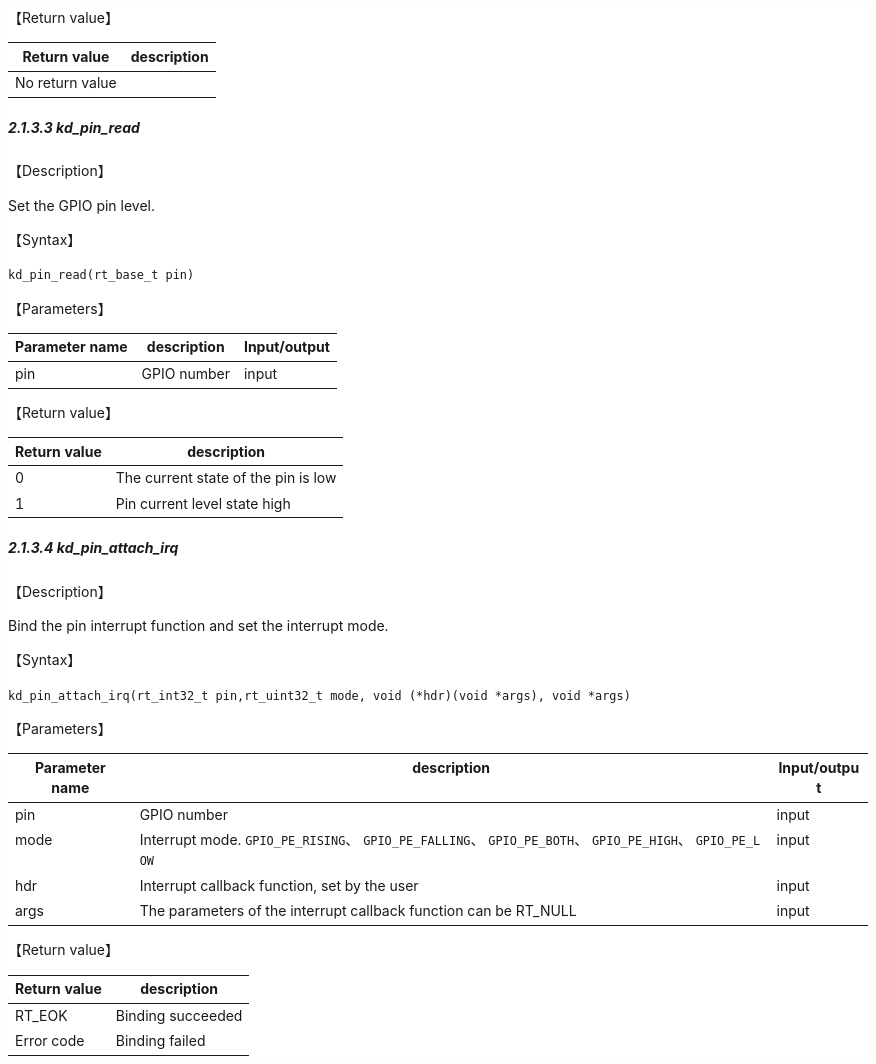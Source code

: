 【Return value】

| Return value   | description |
|----------|------|
| No return value |      |

##### 2.1.3.3 kd_pin_read

【Description】

Set the GPIO pin level.

【Syntax】

`kd_pin_read(rt_base_t pin)`

【Parameters】

| Parameter name | description     | Input/output |
|----------|----------|-----------|
| pin      | GPIO number | input      |

【Return value】

| Return value | description                   |
|--------|------------------------|
| 0      | The current state of the pin is low     |
| 1      | Pin current level state high |

##### 2.1.3.4 kd_pin_attach_irq

【Description】

Bind the pin interrupt function and set the interrupt mode.

【Syntax】

`kd_pin_attach_irq(rt_int32_t pin,rt_uint32_t mode, void (*hdr)(void *args), void *args)`

【Parameters】

| Parameter name | description                                                                                    | Input/output |
|----------|-----------------------------------------------------------------------------------------|-----------|
| pin      | GPIO number                                                                                | input      |
| mode     | Interrupt mode. `GPIO_PE_RISING`、 `GPIO_PE_FALLING`、 `GPIO_PE_BOTH`、 `GPIO_PE_HIGH`、 `GPIO_PE_LOW` | input          |
| hdr      | Interrupt callback function, set by the user                                                                | input          |
| args     | The parameters of the interrupt callback function can be RT_NULL                                                       | input          |

【Return value】

| Return value | description     |
|--------|----------|
| RT_EOK | Binding succeeded |
| Error code | Binding failed |
